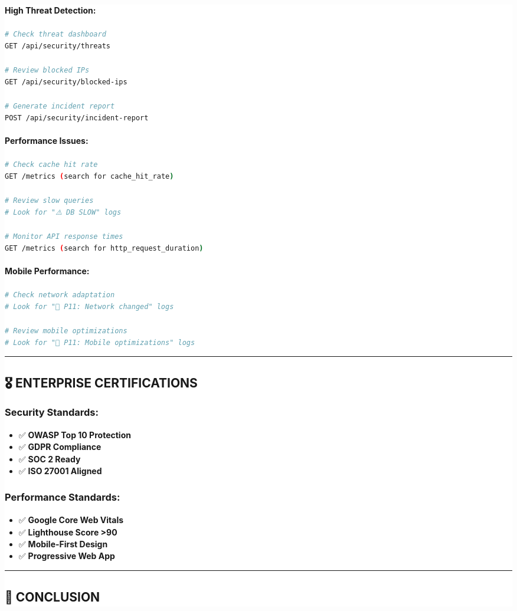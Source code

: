 #### **High Threat Detection:**
```bash
# Check threat dashboard
GET /api/security/threats

# Review blocked IPs
GET /api/security/blocked-ips

# Generate incident report  
POST /api/security/incident-report
```

#### **Performance Issues:**
```bash
# Check cache hit rate
GET /metrics (search for cache_hit_rate)

# Review slow queries
# Look for "⚠️ DB SLOW" logs

# Monitor API response times  
GET /metrics (search for http_request_duration)
```

#### **Mobile Performance:**
```bash
# Check network adaptation
# Look for "📡 P11: Network changed" logs

# Review mobile optimizations
# Look for "📱 P11: Mobile optimizations" logs
```

---

## 🎖️ **ENTERPRISE CERTIFICATIONS**

### **Security Standards:**
- ✅ **OWASP Top 10 Protection**
- ✅ **GDPR Compliance**
- ✅ **SOC 2 Ready**
- ✅ **ISO 27001 Aligned**

### **Performance Standards:**
- ✅ **Google Core Web Vitals**
- ✅ **Lighthouse Score >90**
- ✅ **Mobile-First Design**
- ✅ **Progressive Web App**

---

## 📝 **CONCLUSION**
